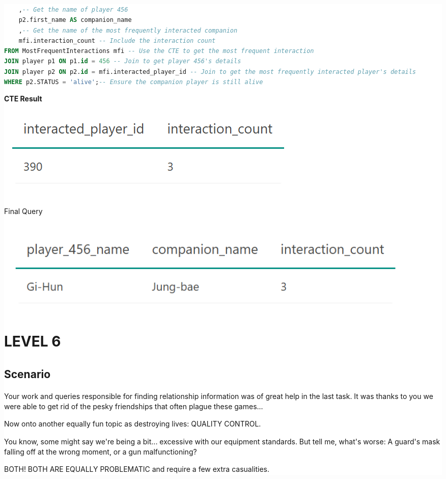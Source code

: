 ```SQL
	,-- Get the name of player 456
	p2.first_name AS companion_name
	,-- Get the name of the most frequently interacted companion
	mfi.interaction_count -- Include the interaction count
FROM MostFrequentInteractions mfi -- Use the CTE to get the most frequent interaction
JOIN player p1 ON p1.id = 456 -- Join to get player 456's details
JOIN player p2 ON p2.id = mfi.interacted_player_id -- Join to get the most frequently interacted player's details
WHERE p2.STATUS = 'alive';-- Ensure the companion player is still alive

```

**CTE Result**

![](src/Pasted%20image%2020250111222049.png)

Final Query

![](src/Pasted%20image%2020250111222220.png)

# LEVEL 6

## Scenario

Your work and queries responsible for finding relationship information was of great help in the last task. It was thanks to you we were able to get rid of the pesky friendships that often plague these games...  
  
Now onto another equally fun topic as destroying lives: QUALITY CONTROL.  
  
You know, some might say we're being a bit... excessive with our equipment standards. But tell me, what's worse: A guard's mask falling off at the wrong moment, or a gun malfunctioning?  
  
BOTH! BOTH ARE EQUALLY PROBLEMATIC and require a few extra casualities.
